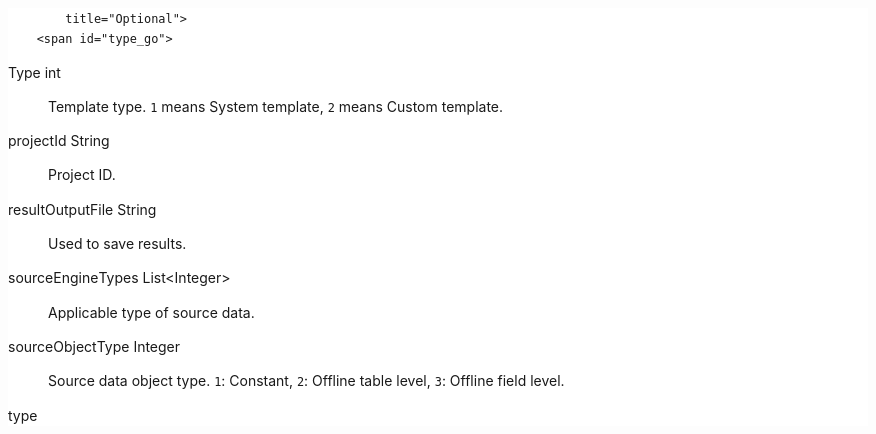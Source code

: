             title="Optional">
        <span id="type_go">
<a data-swiftype-name="resource-property" data-swiftype-type="text" href="#type_go" style="color: inherit; text-decoration: inherit;">Type</a>
</span>
        <span class="property-indicator"></span>
        <span class="property-type">int</span>
    </dt>
    <dd><p>Template type. <code>1</code> means System template, <code>2</code> means Custom template.</p>
</dd></dl>
</pulumi-choosable>
</div>

<div>
<pulumi-choosable type="language" values="java">
<dl class="resources-properties"><dt class="property-optional"
            title="Optional">
        <span id="projectid_java">
<a data-swiftype-name="resource-property" data-swiftype-type="text" href="#projectid_java" style="color: inherit; text-decoration: inherit;">project<wbr>Id</a>
</span>
        <span class="property-indicator"></span>
        <span class="property-type">String</span>
    </dt>
    <dd><p>Project ID.</p>
</dd><dt class="property-optional"
            title="Optional">
        <span id="resultoutputfile_java">
<a data-swiftype-name="resource-property" data-swiftype-type="text" href="#resultoutputfile_java" style="color: inherit; text-decoration: inherit;">result<wbr>Output<wbr>File</a>
</span>
        <span class="property-indicator"></span>
        <span class="property-type">String</span>
    </dt>
    <dd><p>Used to save results.</p>
</dd><dt class="property-optional"
            title="Optional">
        <span id="sourceenginetypes_java">
<a data-swiftype-name="resource-property" data-swiftype-type="text" href="#sourceenginetypes_java" style="color: inherit; text-decoration: inherit;">source<wbr>Engine<wbr>Types</a>
</span>
        <span class="property-indicator"></span>
        <span class="property-type">List&lt;Integer&gt;</span>
    </dt>
    <dd><p>Applicable type of source data.</p>
</dd><dt class="property-optional"
            title="Optional">
        <span id="sourceobjecttype_java">
<a data-swiftype-name="resource-property" data-swiftype-type="text" href="#sourceobjecttype_java" style="color: inherit; text-decoration: inherit;">source<wbr>Object<wbr>Type</a>
</span>
        <span class="property-indicator"></span>
        <span class="property-type">Integer</span>
    </dt>
    <dd><p>Source data object type. <code>1</code>: Constant, <code>2</code>: Offline table level, <code>3</code>: Offline field level.</p>
</dd><dt class="property-optional"
            title="Optional">
        <span id="type_java">
<a data-swiftype-name="resource-property" data-swiftype-type="text" href="#type_java" style="color: inherit; text-decoration: inherit;">type</a>
</span>
        <span class="property-indicator"></span>